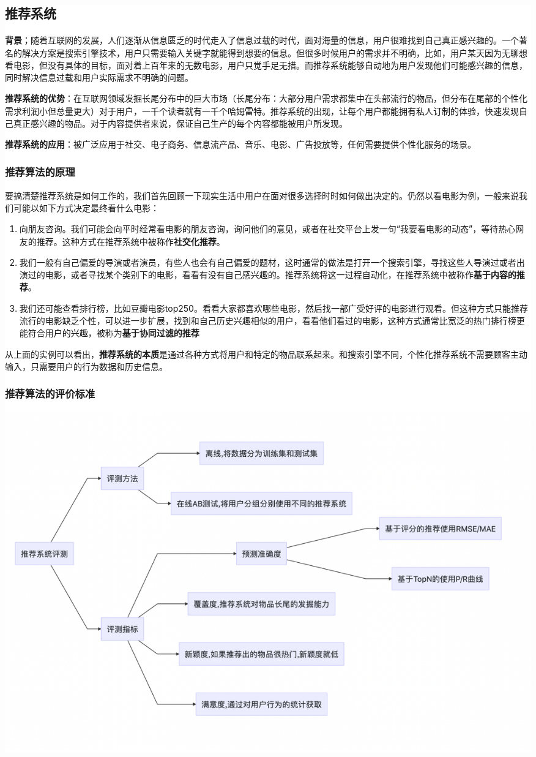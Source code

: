 ## 推荐系统

**背景**；随着互联网的发展，人们逐渐从信息匮乏的时代走入了信息过载的时代，面对海量的信息，用户很难找到自己真正感兴趣的。一个著名的解决方案是搜索引擎技术，用户只需要输入关键字就能得到想要的信息。但很多时候用户的需求并不明确，比如，用户某天因为无聊想看电影，但没有具体的目标，面对着上百年来的无数电影，用户只觉手足无措。而推荐系统能够自动地为用户发现他们可能感兴趣的信息，同时解决信息过载和用户实际需求不明确的问题。

**推荐系统的优势**：在互联网领域发掘长尾分布中的巨大市场（长尾分布：大部分用户需求都集中在头部流行的物品，但分布在尾部的个性化需求利润小但总量更大）对于用户，一千个读者就有一千个哈姆雷特。推荐系统的出现，让每个用户都能拥有私人订制的体验，快速发现自己真正感兴趣的物品。对于内容提供者来说，保证自己生产的每个内容都能被用户所发现。

**推荐系统的应用**：被广泛应用于社交、电子商务、信息流产品、音乐、电影、广告投放等，任何需要提供个性化服务的场景。

### 推荐算法的原理

要搞清楚推荐系统是如何工作的，我们首先回顾一下现实生活中用户在面对很多选择时时如何做出决定的。仍然以看电影为例，一般来说我们可能以如下方式决定最终看什么电影：

1. 向朋友咨询。我们可能会向平时经常看电影的朋友咨询，询问他们的意见，或者在社交平台上发一句“我要看电影的动态”，等待热心网友的推荐。这种方式在推荐系统中被称作**社交化推荐**。
   
2. 我们一般有自己偏爱的导演或者演员，有些人也会有自己偏爱的题材，这时通常的做法是打开一个搜索引擎，寻找这些人导演过或者出演过的电影，或者寻找某个类别下的电影，看看有没有自己感兴趣的。推荐系统将这一过程自动化，在推荐系统中被称作**基于内容的推荐**。

3. 我们还可能查看排行榜，比如豆瓣电影top250。看看大家都喜欢哪些电影，然后找一部广受好评的电影进行观看。但这种方式只能推荐流行的电影缺乏个性，可以进一步扩展，找到和自己历史兴趣相似的用户，看看他们看过的电影，这种方式通常比宽泛的热门排行榜更能符合用户的兴趣，被称为**基于协同过滤的推荐**

从上面的实例可以看出，**推荐系统的本质**是通过各种方式将用户和特定的物品联系起来。和搜索引擎不同，个性化推荐系统不需要顾客主动输入，只需要用户的行为数据和历史信息。

### 推荐算法的评价标准
![](imgs/1.png)
